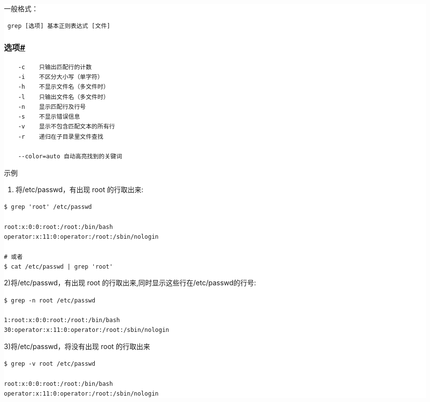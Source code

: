 一般格式：

```null
 grep [选项] 基本正则表达式 [文件]

```

### 选项[#](#选项)

```null
    -c    只输出匹配行的计数
    -i    不区分大小写（单字符）
    -h    不显示文件名（多文件时）
    -l    只输出文件名（多文件时）
    -n    显示匹配行及行号
    -s    不显示错误信息
    -v    显示不包含匹配文本的所有行
    -r    递归在子目录里文件查找

    --color=auto 自动高亮找到的关键词

```

示例

1.  将/etc/passwd，有出现 root 的行取出来:

```null
$ grep 'root' /etc/passwd

root:x:0:0:root:/root:/bin/bash
operator:x:11:0:operator:/root:/sbin/nologin

# 或者
$ cat /etc/passwd | grep 'root'

```

2)将/etc/passwd，有出现 root 的行取出来,同时显示这些行在/etc/passwd的行号:

```null
$ grep -n root /etc/passwd

1:root:x:0:0:root:/root:/bin/bash
30:operator:x:11:0:operator:/root:/sbin/nologin

```

3)将/etc/passwd，将没有出现 root 的行取出来

```null
$ grep -v root /etc/passwd

root:x:0:0:root:/root:/bin/bash
operator:x:11:0:operator:/root:/sbin/nologin

```
